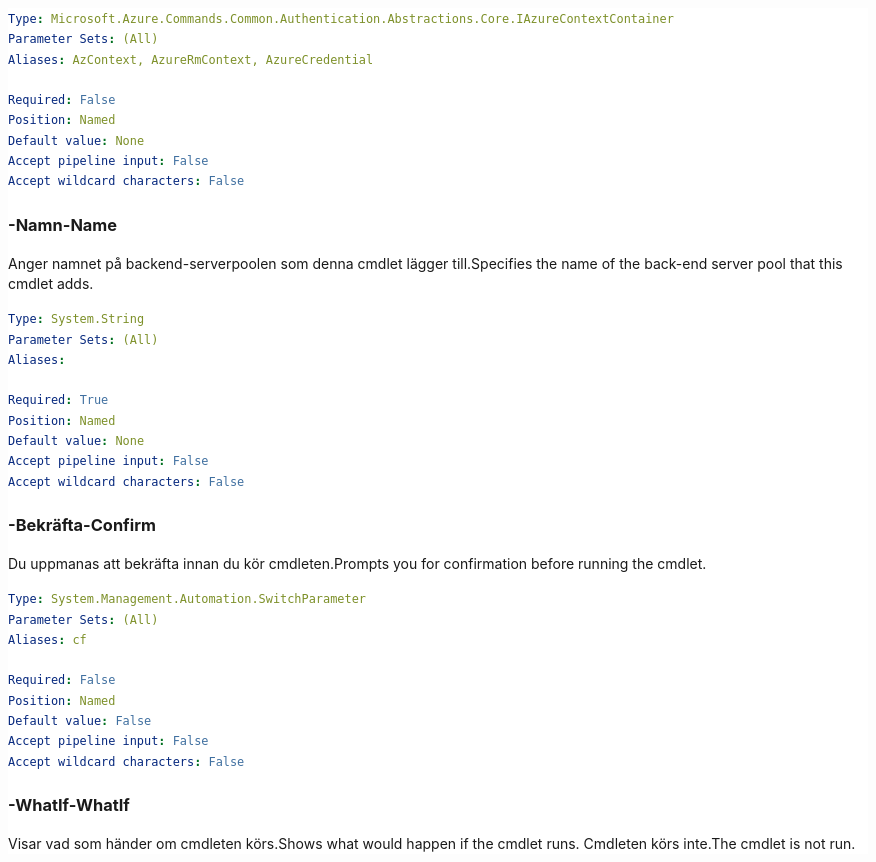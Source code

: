 ```yaml
Type: Microsoft.Azure.Commands.Common.Authentication.Abstractions.Core.IAzureContextContainer
Parameter Sets: (All)
Aliases: AzContext, AzureRmContext, AzureCredential

Required: False
Position: Named
Default value: None
Accept pipeline input: False
Accept wildcard characters: False
```

### <span data-ttu-id="90aed-122">-Namn</span><span class="sxs-lookup"><span data-stu-id="90aed-122">-Name</span></span>
<span data-ttu-id="90aed-123">Anger namnet på backend-serverpoolen som denna cmdlet lägger till.</span><span class="sxs-lookup"><span data-stu-id="90aed-123">Specifies the name of the back-end server pool that this cmdlet adds.</span></span>

```yaml
Type: System.String
Parameter Sets: (All)
Aliases:

Required: True
Position: Named
Default value: None
Accept pipeline input: False
Accept wildcard characters: False
```

### <span data-ttu-id="90aed-124">-Bekräfta</span><span class="sxs-lookup"><span data-stu-id="90aed-124">-Confirm</span></span>
<span data-ttu-id="90aed-125">Du uppmanas att bekräfta innan du kör cmdleten.</span><span class="sxs-lookup"><span data-stu-id="90aed-125">Prompts you for confirmation before running the cmdlet.</span></span>

```yaml
Type: System.Management.Automation.SwitchParameter
Parameter Sets: (All)
Aliases: cf

Required: False
Position: Named
Default value: False
Accept pipeline input: False
Accept wildcard characters: False
```

### <span data-ttu-id="90aed-126">-WhatIf</span><span class="sxs-lookup"><span data-stu-id="90aed-126">-WhatIf</span></span>
<span data-ttu-id="90aed-127">Visar vad som händer om cmdleten körs.</span><span class="sxs-lookup"><span data-stu-id="90aed-127">Shows what would happen if the cmdlet runs.</span></span>
<span data-ttu-id="90aed-128">Cmdleten körs inte.</span><span class="sxs-lookup"><span data-stu-id="90aed-128">The cmdlet is not run.</span></span>
